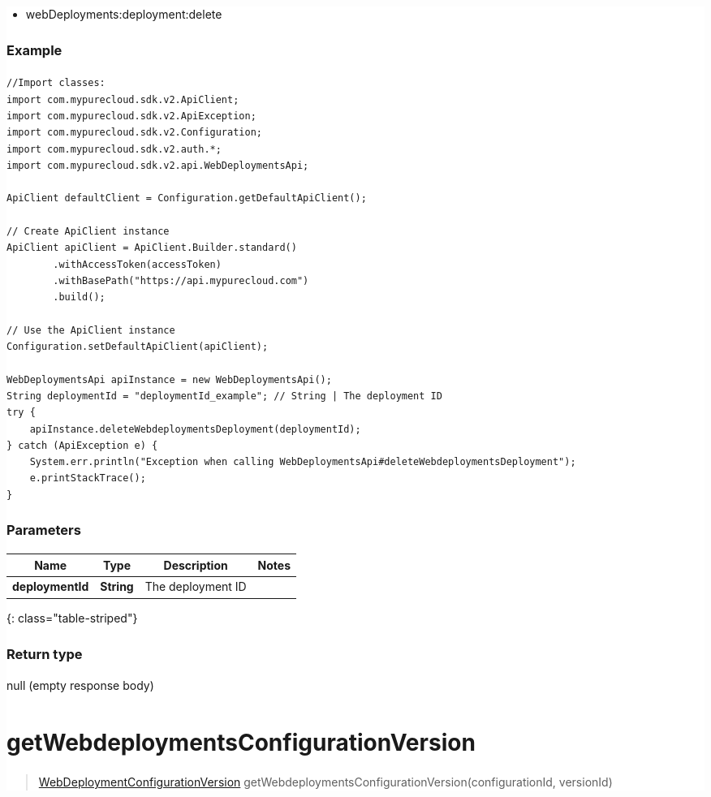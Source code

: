 - webDeployments:deployment:delete

### Example

```{"language":"java"}
//Import classes:
import com.mypurecloud.sdk.v2.ApiClient;
import com.mypurecloud.sdk.v2.ApiException;
import com.mypurecloud.sdk.v2.Configuration;
import com.mypurecloud.sdk.v2.auth.*;
import com.mypurecloud.sdk.v2.api.WebDeploymentsApi;

ApiClient defaultClient = Configuration.getDefaultApiClient();

// Create ApiClient instance
ApiClient apiClient = ApiClient.Builder.standard()
		.withAccessToken(accessToken)
		.withBasePath("https://api.mypurecloud.com")
		.build();

// Use the ApiClient instance
Configuration.setDefaultApiClient(apiClient);

WebDeploymentsApi apiInstance = new WebDeploymentsApi();
String deploymentId = "deploymentId_example"; // String | The deployment ID
try {
    apiInstance.deleteWebdeploymentsDeployment(deploymentId);
} catch (ApiException e) {
    System.err.println("Exception when calling WebDeploymentsApi#deleteWebdeploymentsDeployment");
    e.printStackTrace();
}
```

### Parameters

| Name             | Type       | Description       | Notes |
| ---------------- | ---------- | ----------------- | ----- |
| **deploymentId** | **String** | The deployment ID |

{: class="table-striped"}

### Return type

null (empty response body)

<a name="getWebdeploymentsConfigurationVersion"></a>

# **getWebdeploymentsConfigurationVersion**

> [WebDeploymentConfigurationVersion](WebDeploymentConfigurationVersion.md) getWebdeploymentsConfigurationVersion(configurationId, versionId)
